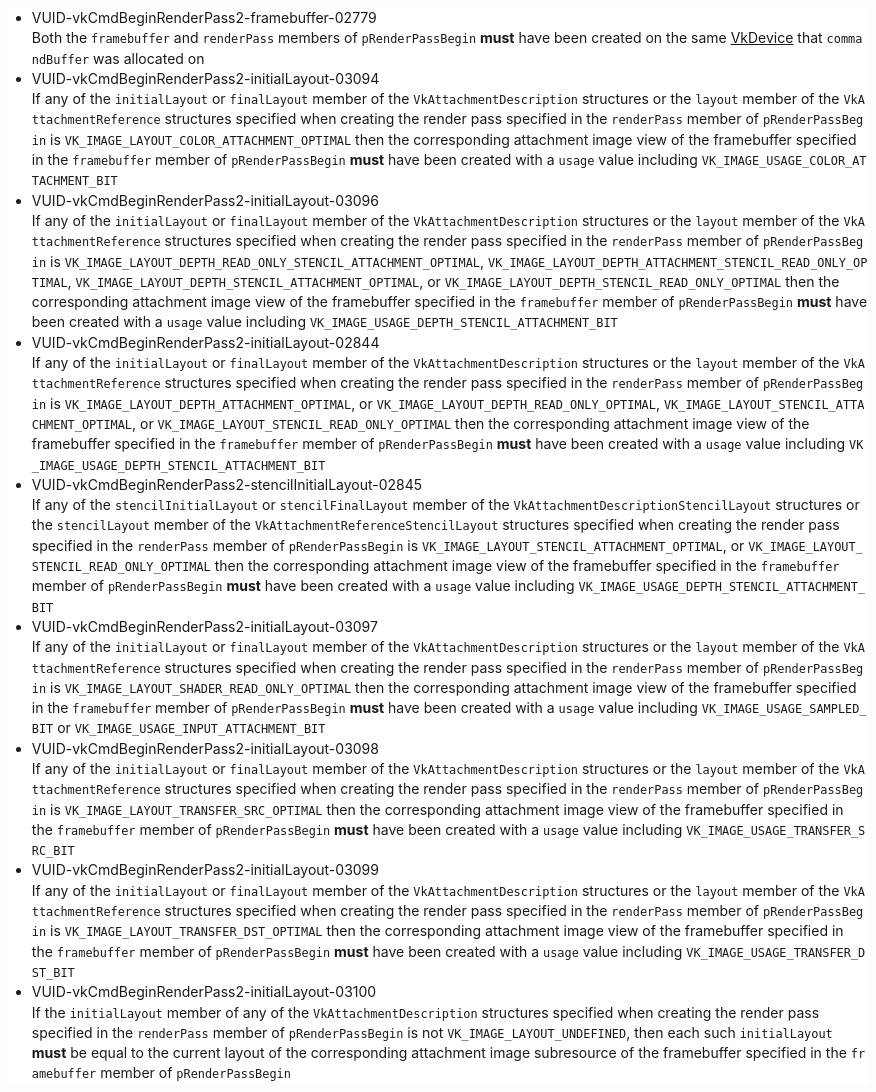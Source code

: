 - [](#VUID-vkCmdBeginRenderPass2-framebuffer-02779)VUID-vkCmdBeginRenderPass2-framebuffer-02779  
  Both the `framebuffer` and `renderPass` members of `pRenderPassBegin` **must** have been created on the same [VkDevice](https://registry.khronos.org/vulkan/specs/latest/man/html/VkDevice.html) that `commandBuffer` was allocated on
- [](#VUID-vkCmdBeginRenderPass2-initialLayout-03094)VUID-vkCmdBeginRenderPass2-initialLayout-03094  
  If any of the `initialLayout` or `finalLayout` member of the `VkAttachmentDescription` structures or the `layout` member of the `VkAttachmentReference` structures specified when creating the render pass specified in the `renderPass` member of `pRenderPassBegin` is `VK_IMAGE_LAYOUT_COLOR_ATTACHMENT_OPTIMAL` then the corresponding attachment image view of the framebuffer specified in the `framebuffer` member of `pRenderPassBegin` **must** have been created with a `usage` value including `VK_IMAGE_USAGE_COLOR_ATTACHMENT_BIT`
- [](#VUID-vkCmdBeginRenderPass2-initialLayout-03096)VUID-vkCmdBeginRenderPass2-initialLayout-03096  
  If any of the `initialLayout` or `finalLayout` member of the `VkAttachmentDescription` structures or the `layout` member of the `VkAttachmentReference` structures specified when creating the render pass specified in the `renderPass` member of `pRenderPassBegin` is `VK_IMAGE_LAYOUT_DEPTH_READ_ONLY_STENCIL_ATTACHMENT_OPTIMAL`, `VK_IMAGE_LAYOUT_DEPTH_ATTACHMENT_STENCIL_READ_ONLY_OPTIMAL`, `VK_IMAGE_LAYOUT_DEPTH_STENCIL_ATTACHMENT_OPTIMAL`, or `VK_IMAGE_LAYOUT_DEPTH_STENCIL_READ_ONLY_OPTIMAL` then the corresponding attachment image view of the framebuffer specified in the `framebuffer` member of `pRenderPassBegin` **must** have been created with a `usage` value including `VK_IMAGE_USAGE_DEPTH_STENCIL_ATTACHMENT_BIT`
- [](#VUID-vkCmdBeginRenderPass2-initialLayout-02844)VUID-vkCmdBeginRenderPass2-initialLayout-02844  
  If any of the `initialLayout` or `finalLayout` member of the `VkAttachmentDescription` structures or the `layout` member of the `VkAttachmentReference` structures specified when creating the render pass specified in the `renderPass` member of `pRenderPassBegin` is `VK_IMAGE_LAYOUT_DEPTH_ATTACHMENT_OPTIMAL`, or `VK_IMAGE_LAYOUT_DEPTH_READ_ONLY_OPTIMAL`, `VK_IMAGE_LAYOUT_STENCIL_ATTACHMENT_OPTIMAL`, or `VK_IMAGE_LAYOUT_STENCIL_READ_ONLY_OPTIMAL` then the corresponding attachment image view of the framebuffer specified in the `framebuffer` member of `pRenderPassBegin` **must** have been created with a `usage` value including `VK_IMAGE_USAGE_DEPTH_STENCIL_ATTACHMENT_BIT`
- [](#VUID-vkCmdBeginRenderPass2-stencilInitialLayout-02845)VUID-vkCmdBeginRenderPass2-stencilInitialLayout-02845  
  If any of the `stencilInitialLayout` or `stencilFinalLayout` member of the `VkAttachmentDescriptionStencilLayout` structures or the `stencilLayout` member of the `VkAttachmentReferenceStencilLayout` structures specified when creating the render pass specified in the `renderPass` member of `pRenderPassBegin` is `VK_IMAGE_LAYOUT_STENCIL_ATTACHMENT_OPTIMAL`, or `VK_IMAGE_LAYOUT_STENCIL_READ_ONLY_OPTIMAL` then the corresponding attachment image view of the framebuffer specified in the `framebuffer` member of `pRenderPassBegin` **must** have been created with a `usage` value including `VK_IMAGE_USAGE_DEPTH_STENCIL_ATTACHMENT_BIT`
- [](#VUID-vkCmdBeginRenderPass2-initialLayout-03097)VUID-vkCmdBeginRenderPass2-initialLayout-03097  
  If any of the `initialLayout` or `finalLayout` member of the `VkAttachmentDescription` structures or the `layout` member of the `VkAttachmentReference` structures specified when creating the render pass specified in the `renderPass` member of `pRenderPassBegin` is `VK_IMAGE_LAYOUT_SHADER_READ_ONLY_OPTIMAL` then the corresponding attachment image view of the framebuffer specified in the `framebuffer` member of `pRenderPassBegin` **must** have been created with a `usage` value including `VK_IMAGE_USAGE_SAMPLED_BIT` or `VK_IMAGE_USAGE_INPUT_ATTACHMENT_BIT`
- [](#VUID-vkCmdBeginRenderPass2-initialLayout-03098)VUID-vkCmdBeginRenderPass2-initialLayout-03098  
  If any of the `initialLayout` or `finalLayout` member of the `VkAttachmentDescription` structures or the `layout` member of the `VkAttachmentReference` structures specified when creating the render pass specified in the `renderPass` member of `pRenderPassBegin` is `VK_IMAGE_LAYOUT_TRANSFER_SRC_OPTIMAL` then the corresponding attachment image view of the framebuffer specified in the `framebuffer` member of `pRenderPassBegin` **must** have been created with a `usage` value including `VK_IMAGE_USAGE_TRANSFER_SRC_BIT`
- [](#VUID-vkCmdBeginRenderPass2-initialLayout-03099)VUID-vkCmdBeginRenderPass2-initialLayout-03099  
  If any of the `initialLayout` or `finalLayout` member of the `VkAttachmentDescription` structures or the `layout` member of the `VkAttachmentReference` structures specified when creating the render pass specified in the `renderPass` member of `pRenderPassBegin` is `VK_IMAGE_LAYOUT_TRANSFER_DST_OPTIMAL` then the corresponding attachment image view of the framebuffer specified in the `framebuffer` member of `pRenderPassBegin` **must** have been created with a `usage` value including `VK_IMAGE_USAGE_TRANSFER_DST_BIT`
- [](#VUID-vkCmdBeginRenderPass2-initialLayout-03100)VUID-vkCmdBeginRenderPass2-initialLayout-03100  
  If the `initialLayout` member of any of the `VkAttachmentDescription` structures specified when creating the render pass specified in the `renderPass` member of `pRenderPassBegin` is not `VK_IMAGE_LAYOUT_UNDEFINED`, then each such `initialLayout` **must** be equal to the current layout of the corresponding attachment image subresource of the framebuffer specified in the `framebuffer` member of `pRenderPassBegin`